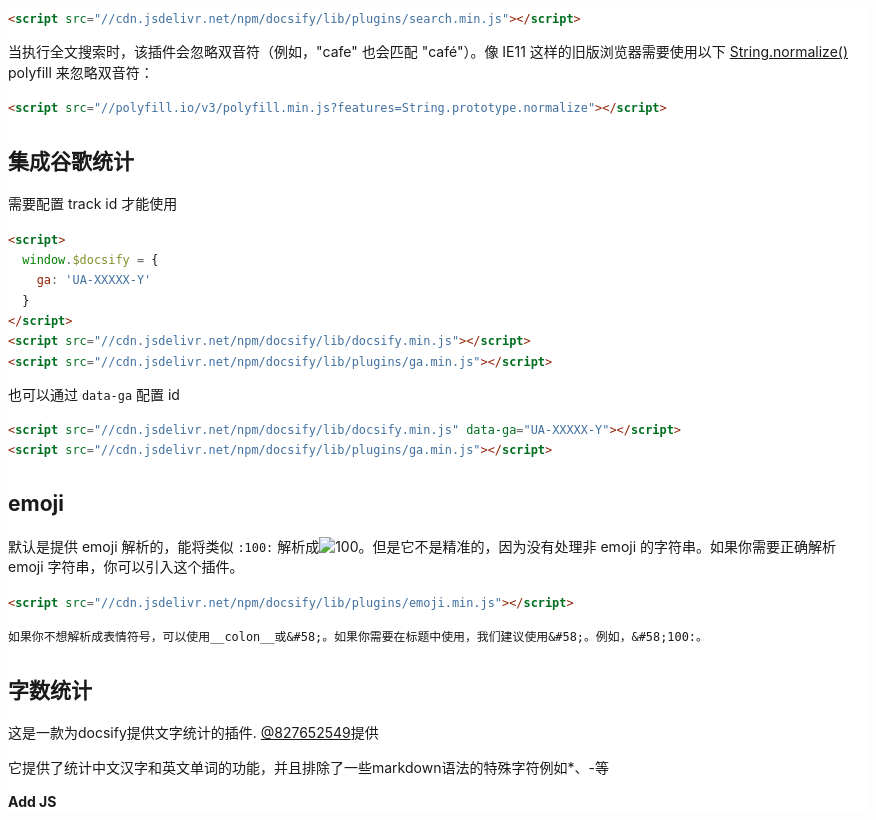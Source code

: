 ```html
<script src="//cdn.jsdelivr.net/npm/docsify/lib/plugins/search.min.js"></script>
```

当执行全文搜索时，该插件会忽略双音符（例如，"cafe" 也会匹配 "café"）。像 IE11 这样的旧版浏览器需要使用以下 [String.normalize()](https://developer.mozilla.org/en-US/docs/Web/JavaScript/Reference/Global_Objects/String/normalize) polyfill 来忽略双音符：

```html
<script src="//polyfill.io/v3/polyfill.min.js?features=String.prototype.normalize"></script>
```



## 集成谷歌统计 

需要配置 track id 才能使用

```html
<script>
  window.$docsify = {
    ga: 'UA-XXXXX-Y'
  }
</script>
<script src="//cdn.jsdelivr.net/npm/docsify/lib/docsify.min.js"></script>
<script src="//cdn.jsdelivr.net/npm/docsify/lib/plugins/ga.min.js"></script>
```

也可以通过 `data-ga` 配置 id

```html
<script src="//cdn.jsdelivr.net/npm/docsify/lib/docsify.min.js" data-ga="UA-XXXXX-Y"></script>
<script src="//cdn.jsdelivr.net/npm/docsify/lib/plugins/ga.min.js"></script>
```



## emoji

默认是提供 emoji 解析的，能将类似 `:100:` 解析成![100](https://github.githubassets.com/images/icons/emoji/unicode/1f4af.png?v8.png)。但是它不是精准的，因为没有处理非 emoji 的字符串。如果你需要正确解析 emoji 字符串，你可以引入这个插件。

```html
<script src="//cdn.jsdelivr.net/npm/docsify/lib/plugins/emoji.min.js"></script>
```

```
如果你不想解析成表情符号，可以使用__colon__或&#58;。如果你需要在标题中使用，我们建议使用&#58;。例如，&#58;100:。
```



## 字数统计

这是一款为docsify提供文字统计的插件. [@827652549](https://github.com/827652549)提供

它提供了统计中文汉字和英文单词的功能，并且排除了一些markdown语法的特殊字符例如*、-等

**Add JS**
